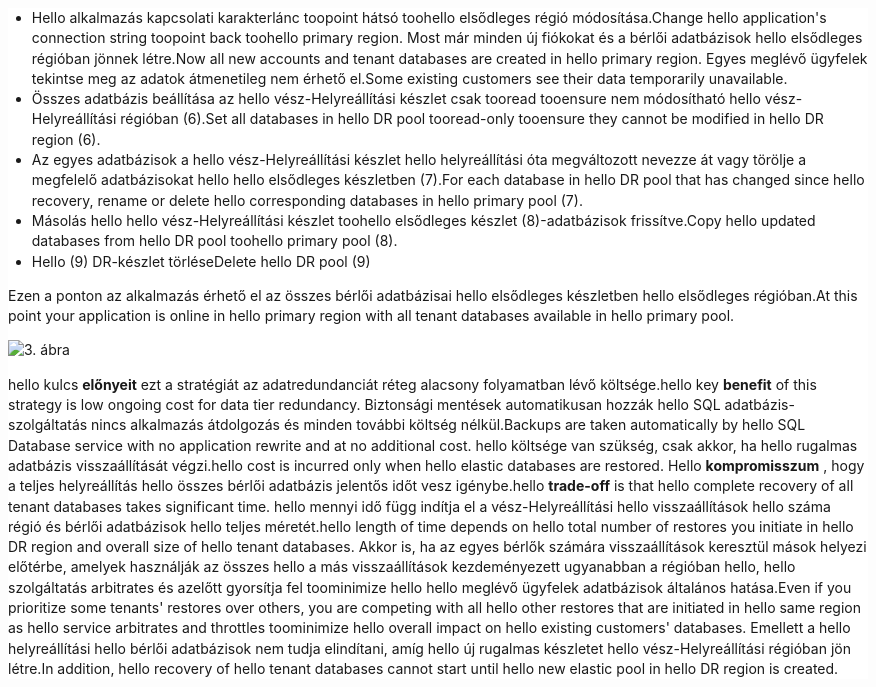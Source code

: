 * <span data-ttu-id="70562-136">Hello alkalmazás kapcsolati karakterlánc toopoint hátsó toohello elsődleges régió módosítása.</span><span class="sxs-lookup"><span data-stu-id="70562-136">Change hello application's connection string toopoint back toohello primary region.</span></span> <span data-ttu-id="70562-137">Most már minden új fiókokat és a bérlői adatbázisok hello elsődleges régióban jönnek létre.</span><span class="sxs-lookup"><span data-stu-id="70562-137">Now all new accounts and tenant databases are created in hello primary region.</span></span> <span data-ttu-id="70562-138">Egyes meglévő ügyfelek tekintse meg az adatok átmenetileg nem érhető el.</span><span class="sxs-lookup"><span data-stu-id="70562-138">Some existing customers see their data temporarily unavailable.</span></span>   
* <span data-ttu-id="70562-139">Összes adatbázis beállítása az hello vész-Helyreállítási készlet csak tooread tooensure nem módosítható hello vész-Helyreállítási régióban (6).</span><span class="sxs-lookup"><span data-stu-id="70562-139">Set all databases in hello DR pool tooread-only tooensure they cannot be modified in hello DR region (6).</span></span> 
* <span data-ttu-id="70562-140">Az egyes adatbázisok a hello vész-Helyreállítási készlet hello helyreállítási óta megváltozott nevezze át vagy törölje a megfelelő adatbázisokat hello hello elsődleges készletben (7).</span><span class="sxs-lookup"><span data-stu-id="70562-140">For each database in hello DR pool that has changed since hello recovery, rename or delete hello corresponding databases in hello primary pool (7).</span></span> 
* <span data-ttu-id="70562-141">Másolás hello hello vész-Helyreállítási készlet toohello elsődleges készlet (8)-adatbázisok frissítve.</span><span class="sxs-lookup"><span data-stu-id="70562-141">Copy hello updated databases from hello DR pool toohello primary pool (8).</span></span> 
* <span data-ttu-id="70562-142">Hello (9) DR-készlet törlése</span><span class="sxs-lookup"><span data-stu-id="70562-142">Delete hello DR pool (9)</span></span>

<span data-ttu-id="70562-143">Ezen a ponton az alkalmazás érhető el az összes bérlői adatbázisai hello elsődleges készletben hello elsődleges régióban.</span><span class="sxs-lookup"><span data-stu-id="70562-143">At this point your application is online in hello primary region with all tenant databases available in hello primary pool.</span></span>

![3. ábra](./media/sql-database-disaster-recovery-strategies-for-applications-with-elastic-pool/diagram-3.png)

<span data-ttu-id="70562-145">hello kulcs **előnyeit** ezt a stratégiát az adatredundanciát réteg alacsony folyamatban lévő költsége.</span><span class="sxs-lookup"><span data-stu-id="70562-145">hello key **benefit** of this strategy is low ongoing cost for data tier redundancy.</span></span> <span data-ttu-id="70562-146">Biztonsági mentések automatikusan hozzák hello SQL adatbázis-szolgáltatás nincs alkalmazás átdolgozás és minden további költség nélkül.</span><span class="sxs-lookup"><span data-stu-id="70562-146">Backups are taken automatically by hello SQL Database service with no application rewrite and at no additional cost.</span></span>  <span data-ttu-id="70562-147">hello költsége van szükség, csak akkor, ha hello rugalmas adatbázis visszaállítását végzi.</span><span class="sxs-lookup"><span data-stu-id="70562-147">hello cost is incurred only when hello elastic databases are restored.</span></span> <span data-ttu-id="70562-148">Hello **kompromisszum** , hogy a teljes helyreállítás hello összes bérlői adatbázis jelentős időt vesz igénybe.</span><span class="sxs-lookup"><span data-stu-id="70562-148">hello **trade-off** is that hello complete recovery of all tenant databases takes significant time.</span></span> <span data-ttu-id="70562-149">hello mennyi idő függ indítja el a vész-Helyreállítási hello visszaállítások hello száma régió és bérlői adatbázisok hello teljes méretét.</span><span class="sxs-lookup"><span data-stu-id="70562-149">hello length of time depends on hello total number of restores you initiate in hello DR region and overall size of hello tenant databases.</span></span> <span data-ttu-id="70562-150">Akkor is, ha az egyes bérlők számára visszaállítások keresztül mások helyezi előtérbe, amelyek használják az összes hello a más visszaállítások kezdeményezett ugyanabban a régióban hello, hello szolgáltatás arbitrates és azelőtt gyorsítja fel toominimize hello hello meglévő ügyfelek adatbázisok általános hatása.</span><span class="sxs-lookup"><span data-stu-id="70562-150">Even if you prioritize some tenants' restores over others, you are competing with all hello other restores that are initiated in hello same region as hello service arbitrates and throttles toominimize hello overall impact on hello existing customers' databases.</span></span> <span data-ttu-id="70562-151">Emellett a hello helyreállítási hello bérlői adatbázisok nem tudja elindítani, amíg hello új rugalmas készletet hello vész-Helyreállítási régióban jön létre.</span><span class="sxs-lookup"><span data-stu-id="70562-151">In addition, hello recovery of hello tenant databases cannot start until hello new elastic pool in hello DR region is created.</span></span>
